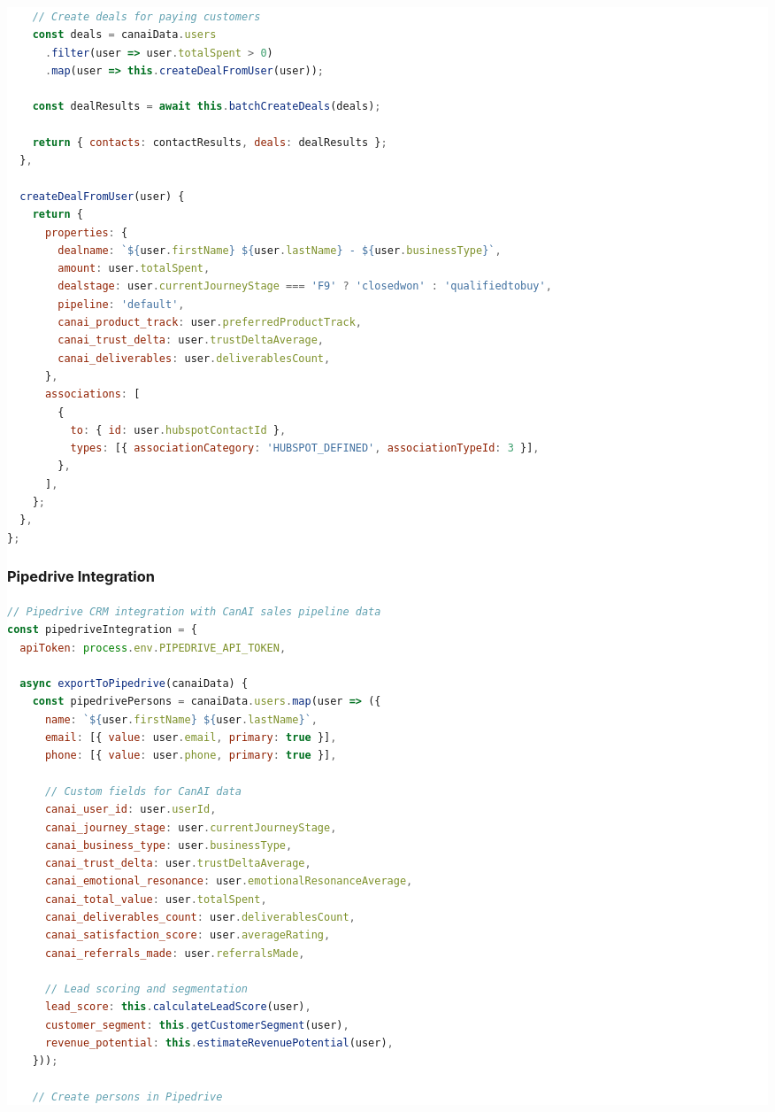 ```javascript
    // Create deals for paying customers
    const deals = canaiData.users
      .filter(user => user.totalSpent > 0)
      .map(user => this.createDealFromUser(user));

    const dealResults = await this.batchCreateDeals(deals);

    return { contacts: contactResults, deals: dealResults };
  },

  createDealFromUser(user) {
    return {
      properties: {
        dealname: `${user.firstName} ${user.lastName} - ${user.businessType}`,
        amount: user.totalSpent,
        dealstage: user.currentJourneyStage === 'F9' ? 'closedwon' : 'qualifiedtobuy',
        pipeline: 'default',
        canai_product_track: user.preferredProductTrack,
        canai_trust_delta: user.trustDeltaAverage,
        canai_deliverables: user.deliverablesCount,
      },
      associations: [
        {
          to: { id: user.hubspotContactId },
          types: [{ associationCategory: 'HUBSPOT_DEFINED', associationTypeId: 3 }],
        },
      ],
    };
  },
};
```

### **Pipedrive Integration**

```javascript
// Pipedrive CRM integration with CanAI sales pipeline data
const pipedriveIntegration = {
  apiToken: process.env.PIPEDRIVE_API_TOKEN,

  async exportToPipedrive(canaiData) {
    const pipedrivePersons = canaiData.users.map(user => ({
      name: `${user.firstName} ${user.lastName}`,
      email: [{ value: user.email, primary: true }],
      phone: [{ value: user.phone, primary: true }],

      // Custom fields for CanAI data
      canai_user_id: user.userId,
      canai_journey_stage: user.currentJourneyStage,
      canai_business_type: user.businessType,
      canai_trust_delta: user.trustDeltaAverage,
      canai_emotional_resonance: user.emotionalResonanceAverage,
      canai_total_value: user.totalSpent,
      canai_deliverables_count: user.deliverablesCount,
      canai_satisfaction_score: user.averageRating,
      canai_referrals_made: user.referralsMade,

      // Lead scoring and segmentation
      lead_score: this.calculateLeadScore(user),
      customer_segment: this.getCustomerSegment(user),
      revenue_potential: this.estimateRevenuePotential(user),
    }));

    // Create persons in Pipedrive
```